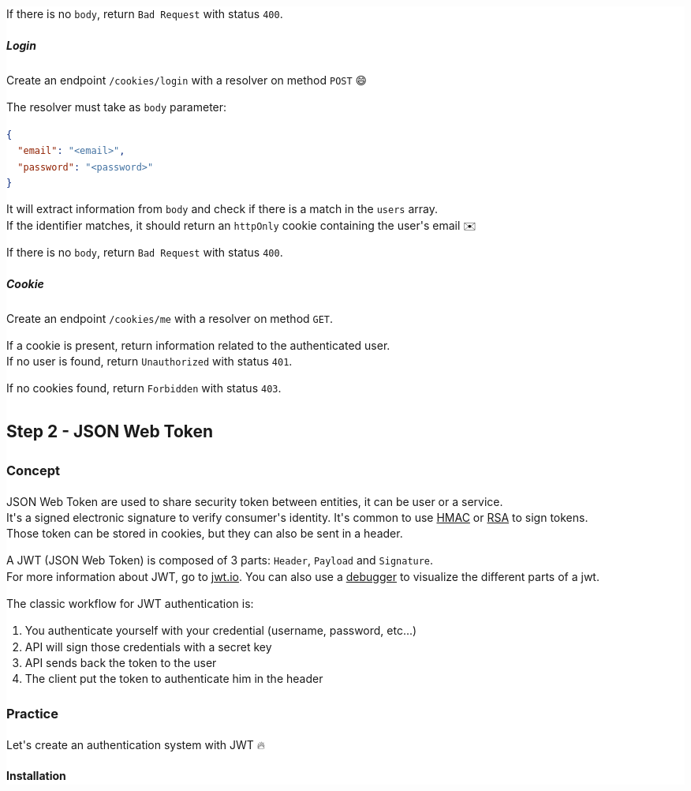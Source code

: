 If there is no `body`, return `Bad Request` with status `400`. 

##### Login

Create an endpoint `/cookies/login` with a resolver on method `POST` 😄

The resolver must take as `body` parameter:

```json
{
  "email": "<email>",
  "password": "<password>"
}
```

It will extract information from `body` and check if there is a match in
the `users` array.<br>
If the identifier matches, it should return an `httpOnly` cookie containing the user's email ✉️

If there is no `body`, return `Bad Request` with status `400`.

##### Cookie

Create an endpoint `/cookies/me` with a resolver on method `GET`.

If a cookie is present, return information related to the authenticated user.<br>
If no user is found, return `Unauthorized` with status `401`.

If no cookies found, return `Forbidden` with status `403`.

## Step 2 - JSON Web Token

### Concept

JSON Web Token are used to share security token between entities, it can be
user or a service.<br>
It's a signed electronic signature to verify consumer's identity. It's common
to use [HMAC](https://en.wikipedia.org/wiki/HMAC) or [RSA](https://en.wikipedia.org/wiki/RSA_(cryptosystem)) to sign tokens.<br>
Those token can be stored in cookies, but they can also be sent in a header.

A JWT (JSON Web Token) is composed of 3 parts: `Header`, `Payload` and `Signature`.<br>
For more information about JWT, go to [jwt.io](https://jwt.io/introduction/). You can also use a [debugger](https://jwt.io/#debugger-io) to visualize the different parts of a jwt.

The classic workflow for JWT authentication is:
1. You authenticate yourself with your credential (username, password, etc...)
2. API will sign those credentials with a secret key
3. API sends back the token to the user
4. The client put the token to authenticate him in the header

### Practice

Let's create an authentication system with JWT 🔥

#### Installation
